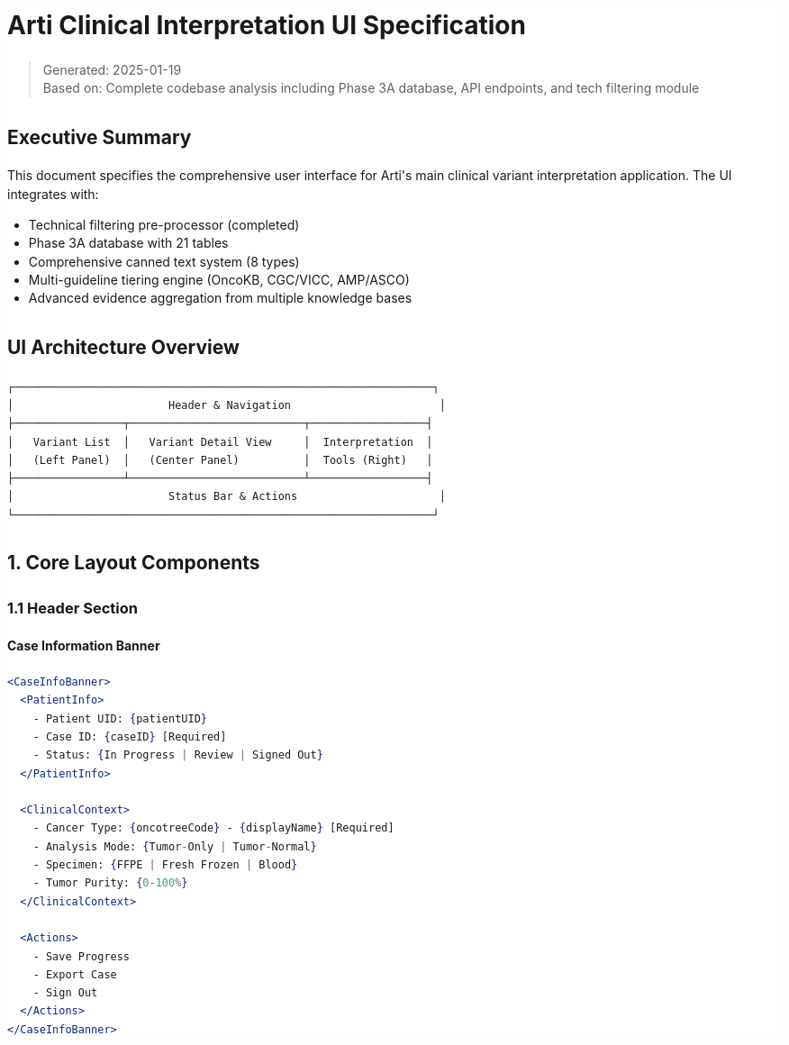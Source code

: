# Arti Clinical Interpretation UI Specification

> Generated: 2025-01-19  
> Based on: Complete codebase analysis including Phase 3A database, API endpoints, and tech filtering module

## Executive Summary

This document specifies the comprehensive user interface for Arti's main clinical variant interpretation application. The UI integrates with:
- Technical filtering pre-processor (completed)
- Phase 3A database with 21 tables
- Comprehensive canned text system (8 types)
- Multi-guideline tiering engine (OncoKB, CGC/VICC, AMP/ASCO)
- Advanced evidence aggregation from multiple knowledge bases

## UI Architecture Overview

```
┌─────────────────────────────────────────────────────────────────┐
│                        Header & Navigation                       │
├─────────────────┬───────────────────────────┬──────────────────┤
│   Variant List  │   Variant Detail View     │  Interpretation  │
│   (Left Panel)  │   (Center Panel)          │  Tools (Right)   │
├─────────────────┴───────────────────────────┴──────────────────┤
│                        Status Bar & Actions                      │
└─────────────────────────────────────────────────────────────────┘
```

## 1. Core Layout Components

### 1.1 Header Section

#### Case Information Banner
```jsx
<CaseInfoBanner>
  <PatientInfo>
    - Patient UID: {patientUID}
    - Case ID: {caseID} [Required]
    - Status: {In Progress | Review | Signed Out}
  </PatientInfo>
  
  <ClinicalContext>
    - Cancer Type: {oncotreeCode} - {displayName} [Required]
    - Analysis Mode: {Tumor-Only | Tumor-Normal}
    - Specimen: {FFPE | Fresh Frozen | Blood}
    - Tumor Purity: {0-100%}
  </ClinicalContext>
  
  <Actions>
    - Save Progress
    - Export Case
    - Sign Out
  </Actions>
</CaseInfoBanner>
```
